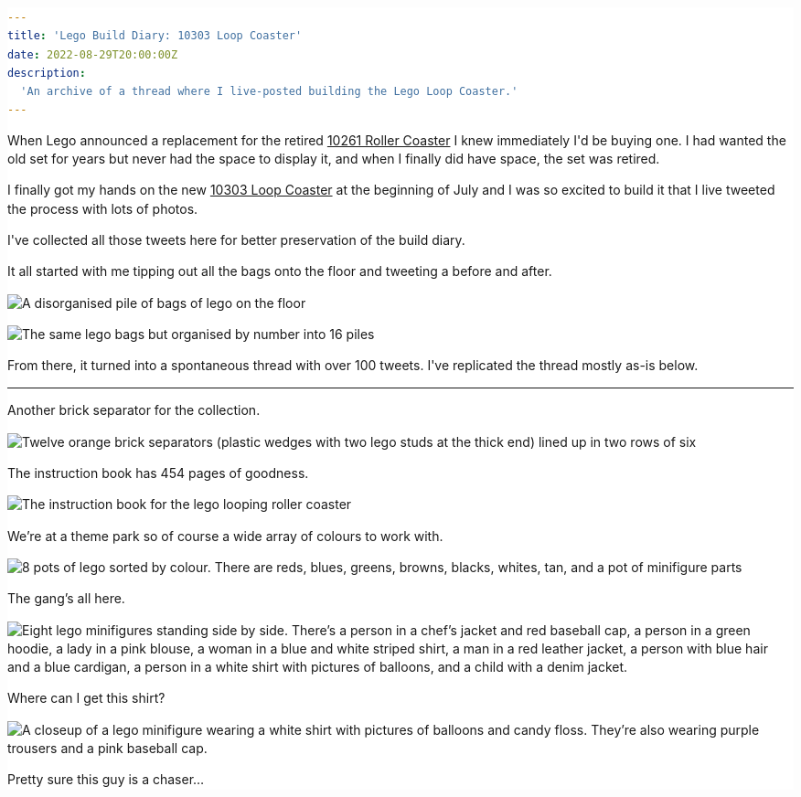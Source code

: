 ```yaml
---
title: 'Lego Build Diary: 10303 Loop Coaster'
date: 2022-08-29T20:00:00Z
description:
  'An archive of a thread where I live-posted building the Lego Loop Coaster.'
---
```


When Lego announced a replacement for the retired
[10261 Roller Coaster](https://www.lego.com/en-gb/product/roller-coaster-10261)
I knew immediately I'd be buying one. I had wanted the old set for years but
never had the space to display it, and when I finally did have space, the set
was retired.

I finally got my hands on the new
[10303 Loop Coaster](https://www.lego.com/en-gb/product/loop-coaster-10303) at
the beginning of July and I was so excited to build it that I live tweeted the
process with lots of photos.

I've collected all those tweets here for better preservation of the build diary.

It all started with me tipping out all the bags onto the floor and tweeting a
before and after.

![A disorganised pile of bags of lego on the floor](/img/2022-08-29-lego-loop-coaster/FXopx3hVsAEV-z1.jpg)

![The same lego bags but organised by number into 16 piles](/img/2022-08-29-lego-loop-coaster/FXopx3kUcAMG6zA.jpg)

From there, it turned into a spontaneous thread with over 100 tweets. I've
replicated the thread mostly as-is below.

---

Another brick separator for the collection.

![Twelve orange brick separators (plastic wedges with two lego studs at the thick end) lined up in two rows of six](/img/2022-08-29-lego-loop-coaster/FXosOOvVUAA73Jd.jpg)

The instruction book has 454 pages of goodness.

![The instruction book for the lego looping roller coaster](/img/2022-08-29-lego-loop-coaster/FXosO2BUIAAB-xe.jpg)

We’re at a theme park so of course a wide array of colours to work with.

![8 pots of lego sorted by colour. There are reds, blues, greens, browns, blacks, whites, tan, and a pot of minifigure parts](/img/2022-08-29-lego-loop-coaster/FXoxoz5UYAMjReB.jpg)

The gang’s all here.

![Eight lego minifigures standing side by side. There’s a person in a chef’s jacket and red baseball cap, a person in a green hoodie, a lady in a pink blouse, a woman in a blue and white striped shirt, a man in a red leather jacket, a person with blue hair and a blue cardigan, a person in a white shirt with pictures of balloons, and a child with a denim jacket.](/img/2022-08-29-lego-loop-coaster/FXo2aMPUEAAHi_2.jpg)

Where can I get this shirt?

![A closeup of a lego minifigure wearing a white shirt with pictures of balloons and candy floss. They’re also wearing purple trousers and a pink baseball cap.](/img/2022-08-29-lego-loop-coaster/FXo2avhVsAAA844.jpg)

Pretty sure this guy is a chaser…
